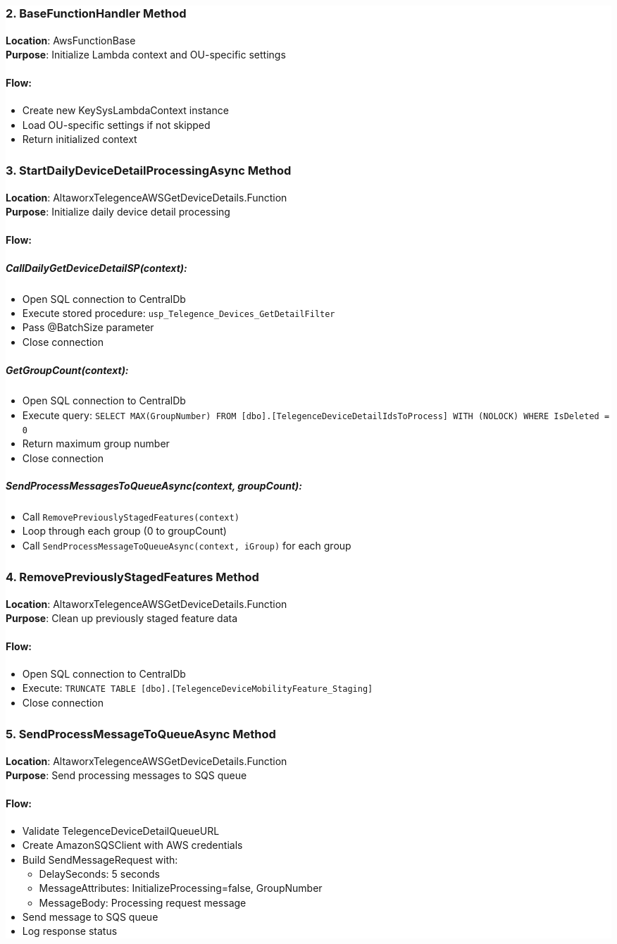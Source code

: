 ### 2. BaseFunctionHandler Method

**Location**: AwsFunctionBase  
**Purpose**: Initialize Lambda context and OU-specific settings

#### Flow:
- Create new KeySysLambdaContext instance
- Load OU-specific settings if not skipped
- Return initialized context

### 3. StartDailyDeviceDetailProcessingAsync Method

**Location**: AltaworxTelegenceAWSGetDeviceDetails.Function  
**Purpose**: Initialize daily device detail processing

#### Flow:

##### CallDailyGetDeviceDetailSP(context):
- Open SQL connection to CentralDb
- Execute stored procedure: `usp_Telegence_Devices_GetDetailFilter`
- Pass @BatchSize parameter
- Close connection

##### GetGroupCount(context):
- Open SQL connection to CentralDb
- Execute query: `SELECT MAX(GroupNumber) FROM [dbo].[TelegenceDeviceDetailIdsToProcess] WITH (NOLOCK) WHERE IsDeleted = 0`
- Return maximum group number
- Close connection

##### SendProcessMessagesToQueueAsync(context, groupCount):
- Call `RemovePreviouslyStagedFeatures(context)`
- Loop through each group (0 to groupCount)
- Call `SendProcessMessageToQueueAsync(context, iGroup)` for each group

### 4. RemovePreviouslyStagedFeatures Method

**Location**: AltaworxTelegenceAWSGetDeviceDetails.Function  
**Purpose**: Clean up previously staged feature data

#### Flow:
- Open SQL connection to CentralDb
- Execute: `TRUNCATE TABLE [dbo].[TelegenceDeviceMobilityFeature_Staging]`
- Close connection

### 5. SendProcessMessageToQueueAsync Method

**Location**: AltaworxTelegenceAWSGetDeviceDetails.Function  
**Purpose**: Send processing messages to SQS queue

#### Flow:
- Validate TelegenceDeviceDetailQueueURL
- Create AmazonSQSClient with AWS credentials
- Build SendMessageRequest with:
  - DelaySeconds: 5 seconds
  - MessageAttributes: InitializeProcessing=false, GroupNumber
  - MessageBody: Processing request message
- Send message to SQS queue
- Log response status
